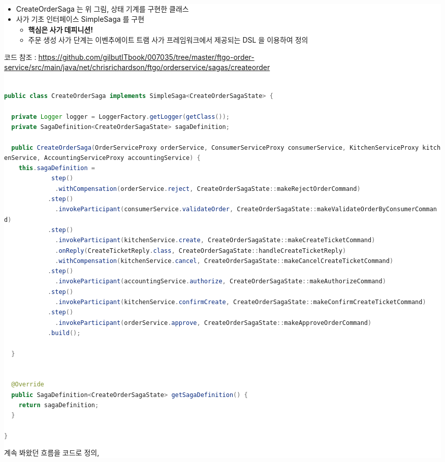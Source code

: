 - CreateOrderSaga 는 위 그림, 상태 기계를 구현한 클래스
- 사가 기초 인터페이스 SimpleSaga 를 구현
  - **핵심은 사가 데피니션!** 
  - 주문 생성 사가 단계는 이벤추에이트 트램 사가 프레임워크에서 제공되는 DSL 을 이용하여 정의

코드 참조 : https://github.com/gilbutITbook/007035/tree/master/ftgo-order-service/src/main/java/net/chrisrichardson/ftgo/orderservice/sagas/createorder

```java

public class CreateOrderSaga implements SimpleSaga<CreateOrderSagaState> {

  private Logger logger = LoggerFactory.getLogger(getClass());
  private SagaDefinition<CreateOrderSagaState> sagaDefinition;

  public CreateOrderSaga(OrderServiceProxy orderService, ConsumerServiceProxy consumerService, KitchenServiceProxy kitchenService, AccountingServiceProxy accountingService) {
    this.sagaDefinition =
             step()
              .withCompensation(orderService.reject, CreateOrderSagaState::makeRejectOrderCommand)
            .step()
              .invokeParticipant(consumerService.validateOrder, CreateOrderSagaState::makeValidateOrderByConsumerCommand)
            .step()
              .invokeParticipant(kitchenService.create, CreateOrderSagaState::makeCreateTicketCommand)
              .onReply(CreateTicketReply.class, CreateOrderSagaState::handleCreateTicketReply)
              .withCompensation(kitchenService.cancel, CreateOrderSagaState::makeCancelCreateTicketCommand)
            .step()
              .invokeParticipant(accountingService.authorize, CreateOrderSagaState::makeAuthorizeCommand)
            .step()
              .invokeParticipant(kitchenService.confirmCreate, CreateOrderSagaState::makeConfirmCreateTicketCommand)
            .step()
              .invokeParticipant(orderService.approve, CreateOrderSagaState::makeApproveOrderCommand)
            .build();

  }


  @Override
  public SagaDefinition<CreateOrderSagaState> getSagaDefinition() {
    return sagaDefinition;
  }

}
```

계속 봐왔던 흐름을 코드로 정의, 

